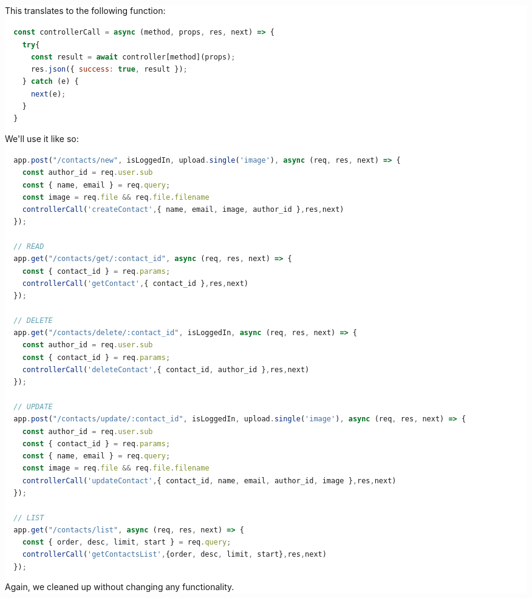 This translates to the following function:

```javascript
  const controllerCall = async (method, props, res, next) => {
    try{
      const result = await controller[method](props);
      res.json({ success: true, result });
    } catch (e) {
      next(e);
    }
  }
```

We'll use it like so:

```javascript
  app.post("/contacts/new", isLoggedIn, upload.single('image'), async (req, res, next) => {
    const author_id = req.user.sub
    const { name, email } = req.query;
    const image = req.file && req.file.filename
    controllerCall('createContact',{ name, email, image, author_id },res,next)
  });

  // READ
  app.get("/contacts/get/:contact_id", async (req, res, next) => {
    const { contact_id } = req.params;
    controllerCall('getContact',{ contact_id },res,next)
  });

  // DELETE
  app.get("/contacts/delete/:contact_id", isLoggedIn, async (req, res, next) => {
    const author_id = req.user.sub
    const { contact_id } = req.params;
    controllerCall('deleteContact',{ contact_id, author_id },res,next)
  });

  // UPDATE
  app.post("/contacts/update/:contact_id", isLoggedIn, upload.single('image'), async (req, res, next) => {
    const author_id = req.user.sub
    const { contact_id } = req.params;
    const { name, email } = req.query;
    const image = req.file && req.file.filename
    controllerCall('updateContact',{ contact_id, name, email, author_id, image },res,next)
  });

  // LIST
  app.get("/contacts/list", async (req, res, next) => {
    const { order, desc, limit, start } = req.query;
    controllerCall('getContactsList',{order, desc, limit, start},res,next)
  });
```

Again, we cleaned up without changing any functionality.
